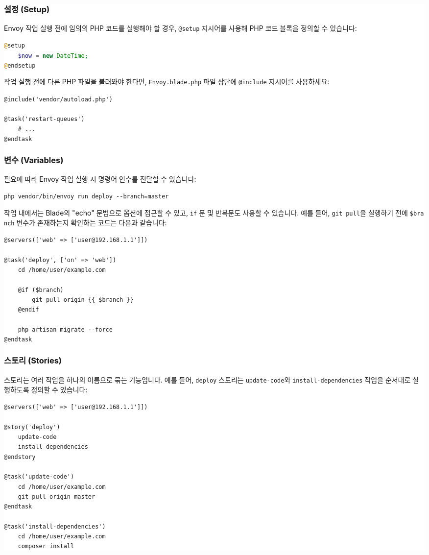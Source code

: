 <a name="setup"></a>
### 설정 (Setup)

Envoy 작업 실행 전에 임의의 PHP 코드를 실행해야 할 경우, `@setup` 지시어를 사용해 PHP 코드 블록을 정의할 수 있습니다:

```php
@setup
    $now = new DateTime;
@endsetup
```

작업 실행 전에 다른 PHP 파일을 불러와야 한다면, `Envoy.blade.php` 파일 상단에 `@include` 지시어를 사용하세요:

```blade
@include('vendor/autoload.php')

@task('restart-queues')
    # ...
@endtask
```

<a name="variables"></a>
### 변수 (Variables)

필요에 따라 Envoy 작업 실행 시 명령어 인수를 전달할 수 있습니다:

```shell
php vendor/bin/envoy run deploy --branch=master
```

작업 내에서는 Blade의 "echo" 문법으로 옵션에 접근할 수 있고, `if` 문 및 반복문도 사용할 수 있습니다. 예를 들어, `git pull`을 실행하기 전에 `$branch` 변수가 존재하는지 확인하는 코드는 다음과 같습니다:

```blade
@servers(['web' => ['user@192.168.1.1']])

@task('deploy', ['on' => 'web'])
    cd /home/user/example.com

    @if ($branch)
        git pull origin {{ $branch }}
    @endif

    php artisan migrate --force
@endtask
```

<a name="stories"></a>
### 스토리 (Stories)

스토리는 여러 작업을 하나의 이름으로 묶는 기능입니다. 예를 들어, `deploy` 스토리는 `update-code`와 `install-dependencies` 작업을 순서대로 실행하도록 정의할 수 있습니다:

```blade
@servers(['web' => ['user@192.168.1.1']])

@story('deploy')
    update-code
    install-dependencies
@endstory

@task('update-code')
    cd /home/user/example.com
    git pull origin master
@endtask

@task('install-dependencies')
    cd /home/user/example.com
    composer install
```